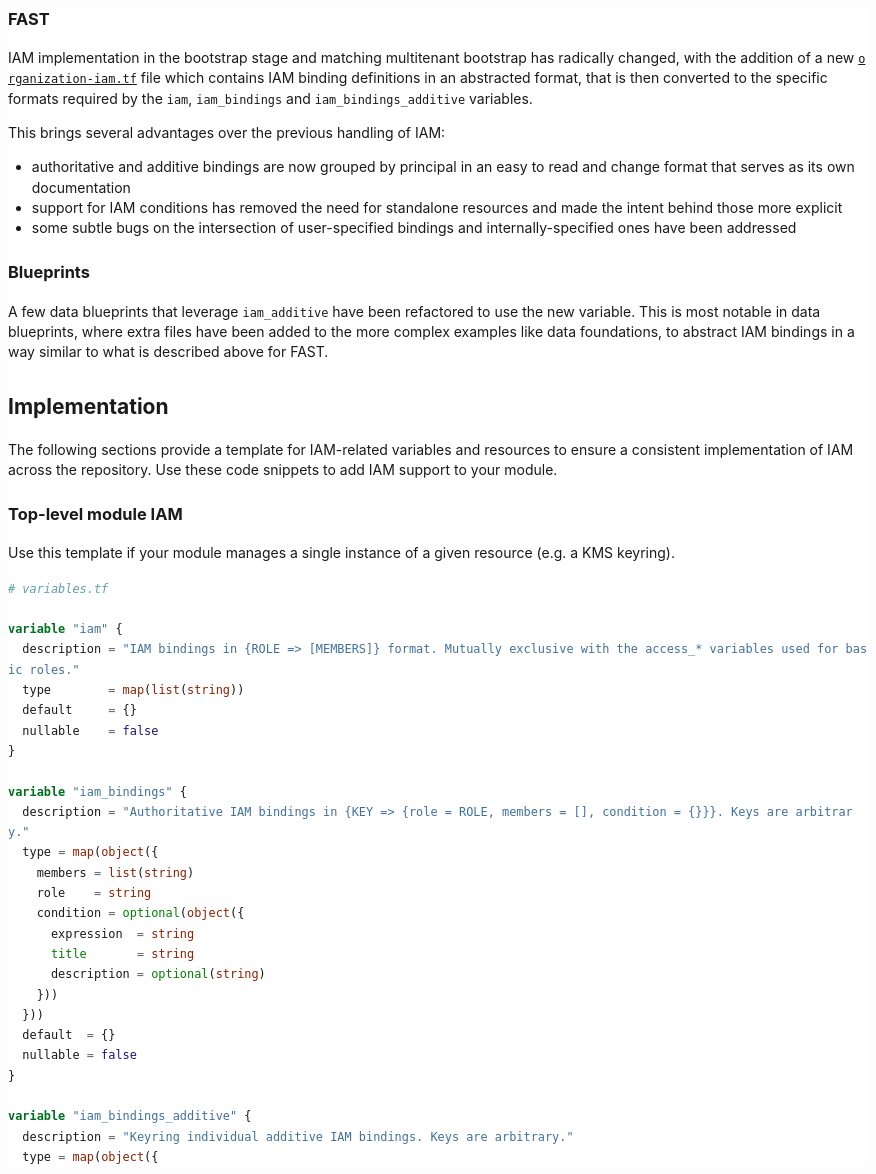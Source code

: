 ### FAST

IAM implementation in the bootstrap stage and matching multitenant bootstrap has radically changed, with the addition of a new [`organization-iam.tf`](https://github.com/GoogleCloudPlatform/cloud-foundation-fabric/blob/master/fast/stages/0-bootstrap/organization-iam.tf) file which contains IAM binding definitions in an abstracted format, that is then converted to the specific formats required by the `iam`, `iam_bindings` and `iam_bindings_additive` variables.

This brings several advantages over the previous handling of IAM:

- authoritative and additive bindings are now grouped by principal in an easy to read and change format that serves as its own documentation
- support for IAM conditions has removed the need for standalone resources and made the intent behind those more explicit
- some subtle bugs on the intersection of user-specified bindings and internally-specified ones have been addressed

### Blueprints

A few data blueprints that leverage `iam_additive` have been refactored to use the new variable. This is most notable in data blueprints, where extra files have been added to the more complex examples like data foundations, to abstract IAM bindings in a way similar to what is described above for FAST.

## Implementation

The following sections provide a template for IAM-related variables and resources to ensure a consistent implementation of IAM across the repository. Use these code snippets to add IAM support to your module.

### Top-level module IAM

Use this template if your module manages a single instance of a given resource (e.g. a KMS keyring).

```terraform
# variables.tf

variable "iam" {
  description = "IAM bindings in {ROLE => [MEMBERS]} format. Mutually exclusive with the access_* variables used for basic roles."
  type        = map(list(string))
  default     = {}
  nullable    = false
}

variable "iam_bindings" {
  description = "Authoritative IAM bindings in {KEY => {role = ROLE, members = [], condition = {}}}. Keys are arbitrary."
  type = map(object({
    members = list(string)
    role    = string
    condition = optional(object({
      expression  = string
      title       = string
      description = optional(string)
    }))
  }))
  default  = {}
  nullable = false
}

variable "iam_bindings_additive" {
  description = "Keyring individual additive IAM bindings. Keys are arbitrary."
  type = map(object({
```